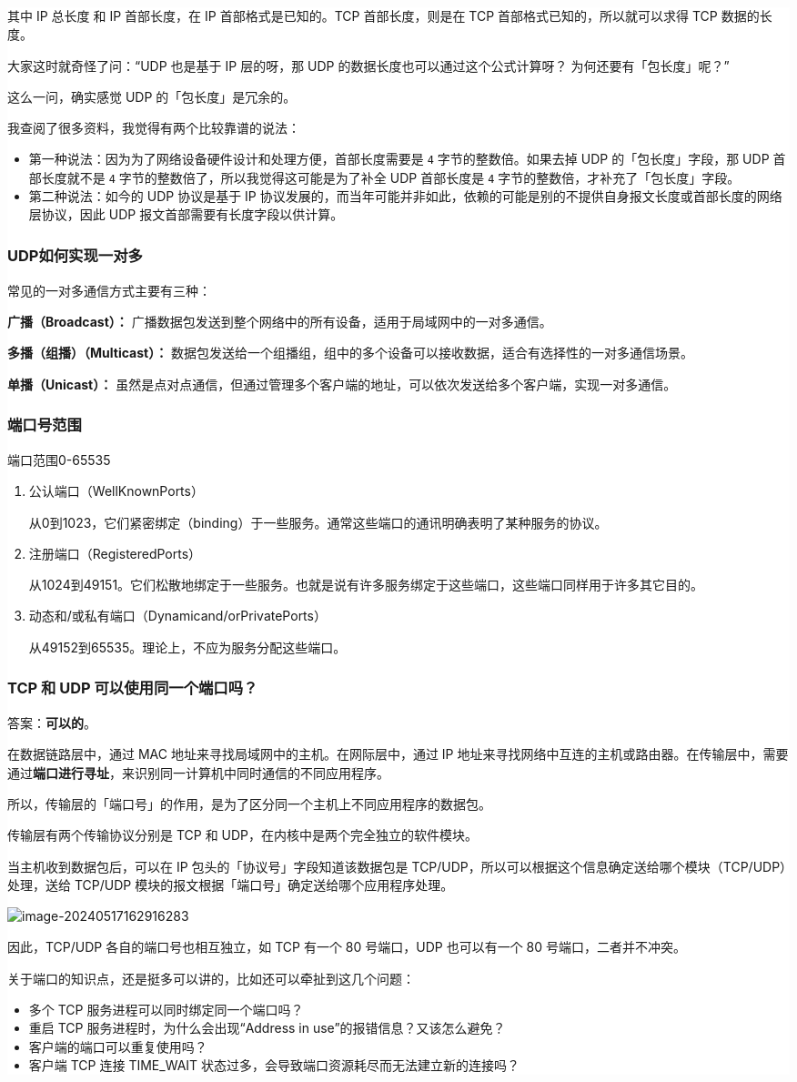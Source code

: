 其中 IP 总长度 和 IP 首部长度，在 IP 首部格式是已知的。TCP 首部长度，则是在 TCP 首部格式已知的，所以就可以求得 TCP 数据的长度。

大家这时就奇怪了问：“UDP 也是基于 IP 层的呀，那 UDP 的数据长度也可以通过这个公式计算呀？ 为何还要有「包长度」呢？”

这么一问，确实感觉 UDP 的「包长度」是冗余的。

我查阅了很多资料，我觉得有两个比较靠谱的说法：

- 第一种说法：因为为了网络设备硬件设计和处理方便，首部长度需要是 `4` 字节的整数倍。如果去掉 UDP 的「包长度」字段，那 UDP 首部长度就不是 `4` 字节的整数倍了，所以我觉得这可能是为了补全 UDP 首部长度是 `4` 字节的整数倍，才补充了「包长度」字段。
- 第二种说法：如今的 UDP 协议是基于 IP 协议发展的，而当年可能并非如此，依赖的可能是别的不提供自身报文长度或首部长度的网络层协议，因此 UDP 报文首部需要有长度字段以供计算。

### UDP如何实现一对多

常见的一对多通信方式主要有三种：

**广播（Broadcast）：** 广播数据包发送到整个网络中的所有设备，适用于局域网中的一对多通信。

**多播（组播）（Multicast）：** 数据包发送给一个组播组，组中的多个设备可以接收数据，适合有选择性的一对多通信场景。

**单播（Unicast）：** 虽然是点对点通信，但通过管理多个客户端的地址，可以依次发送给多个客户端，实现一对多通信。

### 端口号范围

端口范围0-65535

1. 公认端口（WellKnownPorts）

   从0到1023，它们紧密绑定（binding）于一些服务。通常这些端口的通讯明确表明了某种服务的协议。

2. 注册端口（RegisteredPorts）

   从1024到49151。它们松散地绑定于一些服务。也就是说有许多服务绑定于这些端口，这些端口同样用于许多其它目的。

3. 动态和/或私有端口（Dynamicand/orPrivatePorts）

   从49152到65535。理论上，不应为服务分配这些端口。

### TCP 和 UDP 可以使用同一个端口吗？

答案：**可以的**。

在数据链路层中，通过 MAC 地址来寻找局域网中的主机。在网际层中，通过 IP 地址来寻找网络中互连的主机或路由器。在传输层中，需要通过**端口进行寻址**，来识别同一计算机中同时通信的不同应用程序。

所以，传输层的「端口号」的作用，是为了区分同一个主机上不同应用程序的数据包。

传输层有两个传输协议分别是 TCP 和 UDP，在内核中是两个完全独立的软件模块。

当主机收到数据包后，可以在 IP 包头的「协议号」字段知道该数据包是 TCP/UDP，所以可以根据这个信息确定送给哪个模块（TCP/UDP）处理，送给 TCP/UDP 模块的报文根据「端口号」确定送给哪个应用程序处理。

![image-20240517162916283](https://jiejiesks.oss-cn-beijing.aliyuncs.com/Note/202405171629505.png)

因此，TCP/UDP 各自的端口号也相互独立，如 TCP 有一个 80 号端口，UDP 也可以有一个 80 号端口，二者并不冲突。

关于端口的知识点，还是挺多可以讲的，比如还可以牵扯到这几个问题：

- 多个 TCP 服务进程可以同时绑定同一个端口吗？
- 重启 TCP 服务进程时，为什么会出现“Address in use”的报错信息？又该怎么避免？
- 客户端的端口可以重复使用吗？
- 客户端 TCP 连接 TIME_WAIT 状态过多，会导致端口资源耗尽而无法建立新的连接吗？
